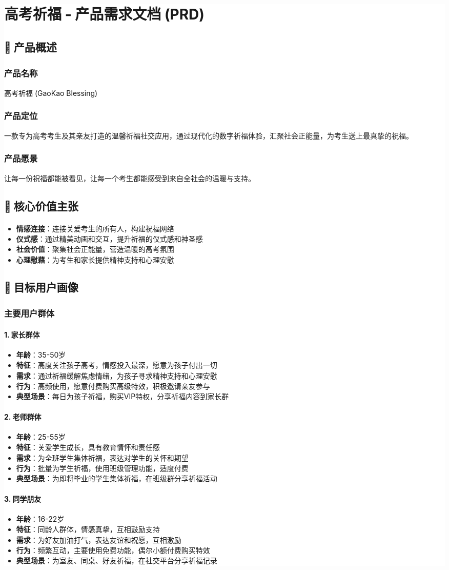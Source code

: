 # 高考祈福 - 产品需求文档 (PRD)

## 📖 产品概述

### 产品名称

高考祈福 (GaoKao Blessing)

### 产品定位

一款专为高考考生及其亲友打造的温馨祈福社交应用，通过现代化的数字祈福体验，汇聚社会正能量，为考生送上最真挚的祝福。

### 产品愿景

让每一份祝福都能被看见，让每一个考生都能感受到来自全社会的温暖与支持。

## 🎯 核心价值主张

- **情感连接**：连接关爱考生的所有人，构建祝福网络
- **仪式感**：通过精美动画和交互，提升祈福的仪式感和神圣感
- **社会价值**：聚集社会正能量，营造温暖的高考氛围
- **心理慰藉**：为考生和家长提供精神支持和心理安慰

## 👥 目标用户画像

### 主要用户群体

#### 1. 家长群体

- **年龄**：35-50岁
- **特征**：高度关注孩子高考，情感投入最深，愿意为孩子付出一切
- **需求**：通过祈福缓解焦虑情绪，为孩子寻求精神支持和心理安慰
- **行为**：高频使用，愿意付费购买高级特效，积极邀请亲友参与
- **典型场景**：每日为孩子祈福，购买VIP特权，分享祈福内容到家长群

#### 2. 老师群体

- **年龄**：25-55岁
- **特征**：关爱学生成长，具有教育情怀和责任感
- **需求**：为全班学生集体祈福，表达对学生的关怀和期望
- **行为**：批量为学生祈福，使用班级管理功能，适度付费
- **典型场景**：为即将毕业的学生集体祈福，在班级群分享祈福活动

#### 3. 同学朋友

- **年龄**：16-22岁
- **特征**：同龄人群体，情感真挚，互相鼓励支持
- **需求**：为好友加油打气，表达友谊和祝愿，互相激励
- **行为**：频繁互动，主要使用免费功能，偶尔小额付费购买特效
- **典型场景**：为室友、同桌、好友祈福，在社交平台分享祈福记录
